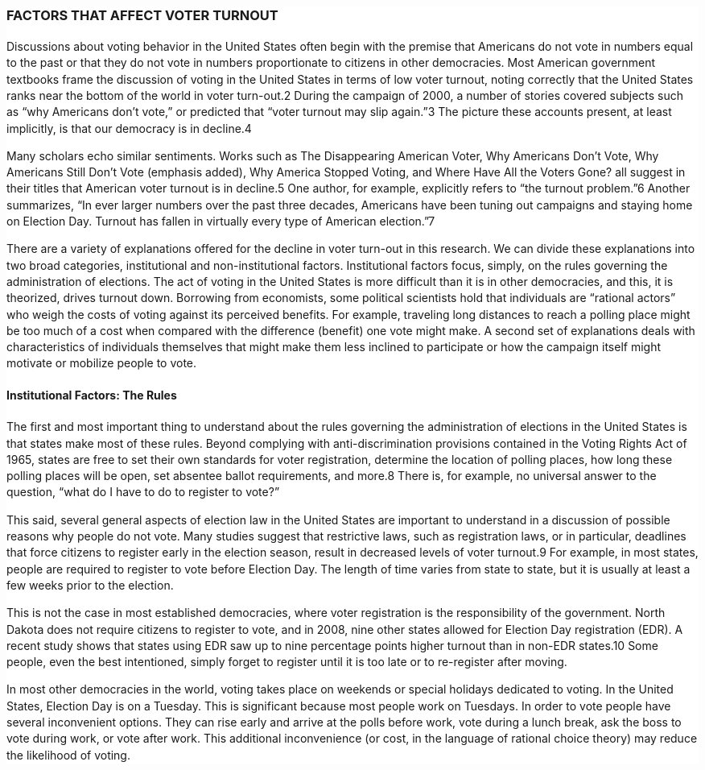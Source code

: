 ### FACTORS THAT AFFECT VOTER TURNOUT

Discussions about voting behavior in the United States often begin with the premise that Americans do not vote in numbers equal to the past or that they do not vote in numbers proportionate to citizens in other democracies. Most American government textbooks frame the discussion of voting in the United States in terms of low voter turnout, noting correctly that the United States ranks near the bottom of the world in voter turn-out.2 During the campaign of 2000, a number of stories covered subjects such as “why Americans don’t vote,” or predicted that “voter turnout may slip again.”3 The picture these accounts present, at least implicitly, is that our democracy is in decline.4

Many scholars echo similar sentiments. Works such as The Disappearing American Voter, Why Americans Don’t Vote, Why Americans Still Don’t Vote (emphasis added), Why America Stopped Voting, and Where Have All the Voters Gone? all suggest in their titles that American voter turnout is in decline.5 One author, for example, explicitly refers to “the turnout problem.”6 Another summarizes, “In ever larger numbers over the past three decades, Americans have been tuning out campaigns and staying home on Election Day. Turnout has fallen in virtually every type of American election.”7

There are a variety of explanations offered for the decline in voter turn-out in this research. We can divide these explanations into two broad categories, institutional and non-institutional factors. Institutional factors focus, simply, on the rules governing the administration of elections. The act of voting in the United States is more difficult than it is in other democracies, and this, it is theorized, drives turnout down. Borrowing from economists, some political scientists hold that individuals are “rational actors” who weigh the costs of voting against its perceived benefits. For example, traveling long distances to reach a polling place might be too much of a cost when compared with the difference (benefit) one vote might make. A second set of explanations deals with characteristics of individuals themselves that might make them less inclined to participate or how the campaign itself might motivate or mobilize people to vote.

#### Institutional Factors: The Rules

The first and most important thing to understand about the rules governing the administration of elections in the United States is that states make most of these rules. Beyond complying with anti-discrimination provisions contained in the Voting Rights Act of 1965, states are free to set their own standards for voter registration, determine the location of polling places, how long these polling places will be open, set absentee ballot requirements, and more.8 There is, for example, no universal answer to the question, “what do I have to do to register to vote?”

This said, several general aspects of election law in the United States are important to understand in a discussion of possible reasons why people do not vote. Many studies suggest that restrictive laws, such as registration laws, or in particular, deadlines that force citizens to register early in the election season, result in decreased levels of voter turnout.9 For example, in most states, people are required to register to vote before Election Day. The length of time varies from state to state, but it is usually at least a few weeks prior to the election.

This is not the case in most established democracies, where voter registration is the responsibility of the government. North Dakota does not require citizens to register to vote, and in 2008, nine other states allowed for Election Day registration (EDR). A recent study shows that states using EDR saw up to nine percentage points higher turnout than in non-EDR states.10 Some people, even the best intentioned, simply forget to register until it is too late or to re-register after moving.

In most other democracies in the world, voting takes place on weekends or special holidays dedicated to voting. In the United States, Election Day is on a Tuesday. This is significant because most people work on Tuesdays. In order to vote people have several inconvenient options. They can rise early and arrive at the polls before work, vote during a lunch break, ask the boss to vote during work, or vote after work. This additional inconvenience (or cost, in the language of rational choice theory) may reduce the likelihood of voting.
